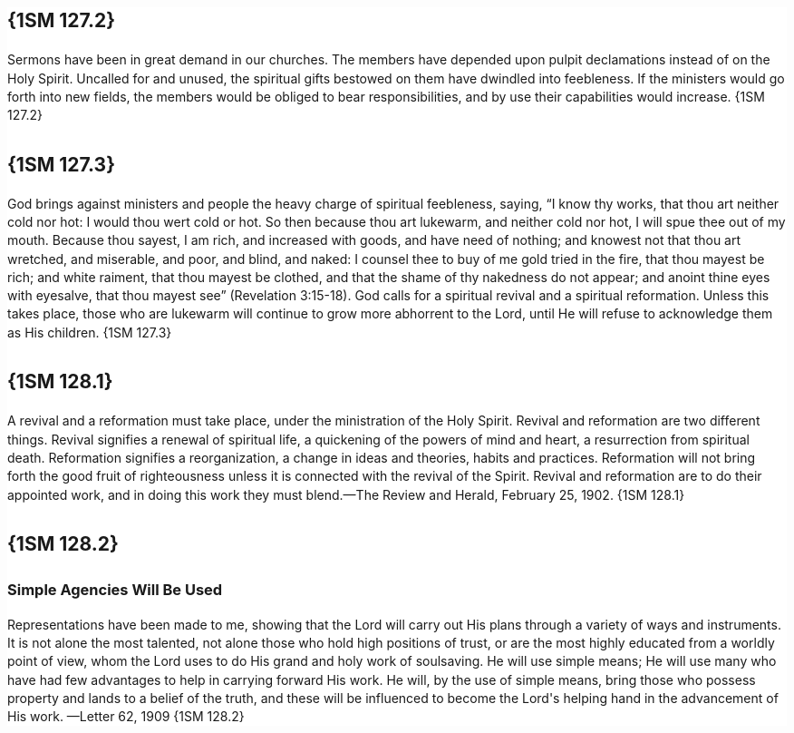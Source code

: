 ## {1SM 127.2}

Sermons have been in great demand in our churches. The members have depended upon pulpit declamations instead of on the Holy Spirit. Uncalled for and unused, the spiritual gifts bestowed on them have dwindled into feebleness. If the ministers would go forth into new fields, the members would be obliged to bear responsibilities, and by use their capabilities would increase. {1SM 127.2}

## {1SM 127.3}

God brings against ministers and people the heavy charge of spiritual feebleness, saying, “I know thy works, that thou art neither cold nor hot: I would thou wert cold or hot. So then because thou art lukewarm, and neither cold nor hot, I will spue thee out of my mouth. Because thou sayest, I am rich, and increased with goods, and have need of nothing; and knowest not that thou art wretched, and miserable, and poor, and blind, and naked: I counsel thee to buy of me gold tried in the fire, that thou mayest be rich; and white raiment, that thou mayest be clothed, and that the shame of thy nakedness do not appear; and anoint thine eyes with eyesalve, that thou mayest see” (Revelation 3:15-18).  God calls for a spiritual revival and a spiritual reformation. Unless this takes place, those who are lukewarm will continue to grow more abhorrent to the Lord, until He will refuse to acknowledge them as His children. {1SM 127.3}

## {1SM 128.1}

A revival and a reformation must take place, under the ministration of the Holy Spirit. Revival and reformation are two different things. Revival signifies a renewal of spiritual life, a quickening of the powers of mind and heart, a resurrection from spiritual death. Reformation signifies a reorganization, a change in ideas and theories, habits and practices. Reformation will not bring forth the good fruit of righteousness unless it is connected with the revival of the Spirit. Revival and reformation are to do their appointed work, and in doing this work they must blend.—The Review and Herald, February 25, 1902. {1SM 128.1}

## {1SM 128.2}

### Simple Agencies Will Be Used

Representations have been made to me, showing that the Lord will carry out His plans through a variety of ways and instruments. It is not alone the most talented, not alone those who hold high positions of trust, or are the most highly educated from a worldly point of view, whom the Lord uses to do His grand and holy work of soulsaving. He will use simple means; He will use many who have had few advantages to help in carrying forward His work. He will, by the use of simple means, bring those who possess property and lands to a belief of the truth, and these will be influenced to become the Lord's helping hand in the advancement of His work. —Letter 62, 1909 {1SM 128.2}
